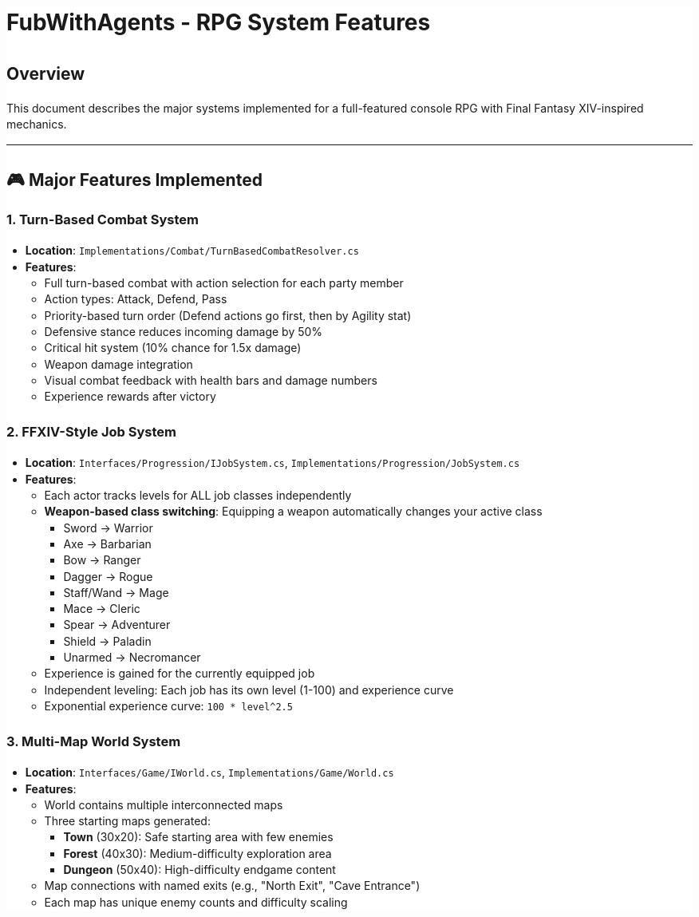 ﻿# FubWithAgents - RPG System Features

## Overview
This document describes the major systems implemented for a full-featured console RPG with Final Fantasy XIV-inspired mechanics.

---

## 🎮 Major Features Implemented

### 1. **Turn-Based Combat System**
- **Location**: `Implementations/Combat/TurnBasedCombatResolver.cs`
- **Features**:
  - Full turn-based combat with action selection for each party member
  - Action types: Attack, Defend, Pass
  - Priority-based turn order (Defend actions go first, then by Agility stat)
  - Defensive stance reduces incoming damage by 50%
  - Critical hit system (10% chance for 1.5x damage)
  - Weapon damage integration
  - Visual combat feedback with health bars and damage numbers
  - Experience rewards after victory

### 2. **FFXIV-Style Job System**
- **Location**: `Interfaces/Progression/IJobSystem.cs`, `Implementations/Progression/JobSystem.cs`
- **Features**:
  - Each actor tracks levels for ALL job classes independently
  - **Weapon-based class switching**: Equipping a weapon automatically changes your active class
    - Sword → Warrior
    - Axe → Barbarian
    - Bow → Ranger
    - Dagger → Rogue
    - Staff/Wand → Mage
    - Mace → Cleric
    - Spear → Adventurer
    - Shield → Paladin
    - Unarmed → Necromancer
  - Experience is gained for the currently equipped job
  - Independent leveling: Each job has its own level (1-100) and experience curve
  - Exponential experience curve: `100 * level^2.5`

### 3. **Multi-Map World System**
- **Location**: `Interfaces/Game/IWorld.cs`, `Implementations/Game/World.cs`
- **Features**:
  - World contains multiple interconnected maps
  - Three starting maps generated:
    - **Town** (30x20): Safe starting area with few enemies
    - **Forest** (40x30): Medium-difficulty exploration area
    - **Dungeon** (50x40): High-difficulty endgame content
  - Map connections with named exits (e.g., "North Exit", "Cave Entrance")
  - Each map has unique enemy counts and difficulty scaling
